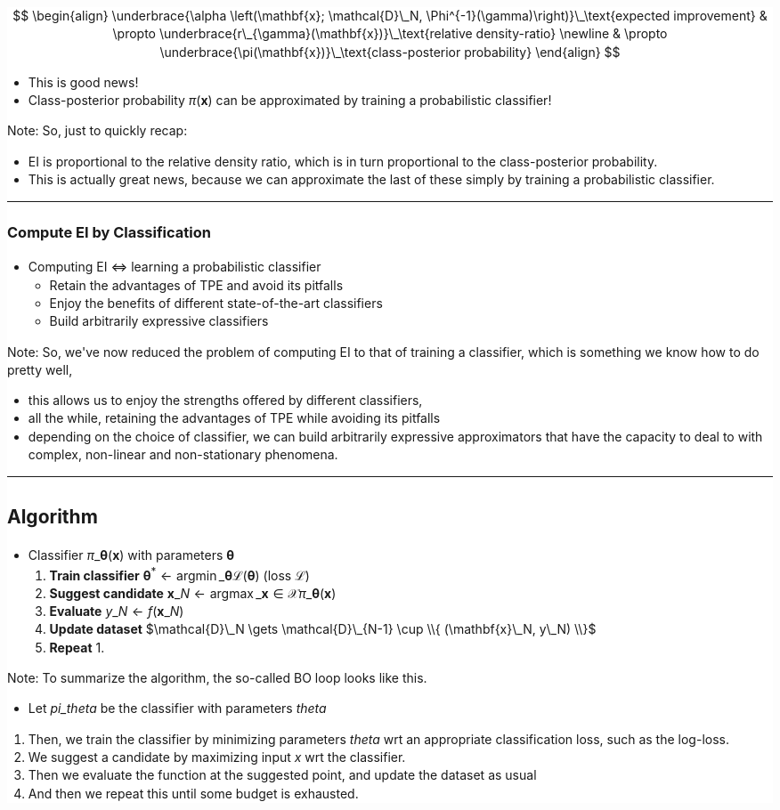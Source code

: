 $$
\begin{align}
\underbrace{\alpha \left(\mathbf{x}; \mathcal{D}\_N, \Phi^{-1}(\gamma)\right)}\_\text{expected improvement} 
& \propto \underbrace{r\_{\gamma}(\mathbf{x})}\_\text{relative density-ratio} \newline
& \propto \underbrace{\pi(\mathbf{x})}\_\text{class-posterior probability} 
\end{align}
$$

- This is good news! 
- Class-posterior probability $\pi(\mathbf{x})$ can be approximated by training a probabilistic classifier! 

Note: 
So, just to quickly recap:
- EI is proportional to the relative density ratio, which is in turn 
proportional to the class-posterior probability.
- This is actually great news, because we can approximate the last of these
simply by training a probabilistic classifier.

---

### Compute EI by Classification

- Computing EI $\Leftrightarrow$ learning a probabilistic classifier
  - Retain the advantages of TPE and avoid its pitfalls
  - Enjoy the benefits of different state-of-the-art classifiers
  - Build arbitrarily expressive classifiers

Note:
So, we've now reduced the problem of computing EI to that of training 
a classifier, which is something we know how to do pretty well,
- this allows us to enjoy the strengths offered by different classifiers,
- all the while, retaining the advantages of TPE while avoiding its pitfalls
- depending on the choice of classifier, we can build arbitrarily expressive 
approximators that have the capacity to deal to with complex, non-linear and 
non-stationary phenomena.

---

## Algorithm

- Classifier $\pi\_{\boldsymbol{\theta}}(\mathbf{x})$ with parameters $\boldsymbol{\theta}$
  1. **Train classifier** $\boldsymbol{\theta}^{*} \gets \operatorname{argmin}\_{\boldsymbol{\theta}} \mathcal{L}(\boldsymbol{\theta})$ (loss $\mathcal{L}$) 
  2. **Suggest candidate** $\mathbf{x}\_N \gets \operatorname{argmax}\_{\mathbf{x} \in \mathcal{X}} \pi\_{\boldsymbol{\theta}}(\mathbf{x})$
  3. **Evaluate** $y\_N \gets f(\mathbf{x}\_N)$
  4. **Update dataset** $\mathcal{D}\_N \gets \mathcal{D}\_{N-1} \cup \\{ (\mathbf{x}\_N, y\_N) \\}$
  5. **Repeat** 1.

Note:
To summarize the algorithm, the so-called BO loop looks like this.
- Let *pi_theta* be the classifier with parameters *theta*
1. Then, we train the classifier by minimizing parameters *theta* wrt an 
appropriate classification loss, such as the log-loss.
2. We suggest a candidate by maximizing input *x* wrt the classifier.
3. Then we evaluate the function at the suggested point, and update the dataset as usual
4. And then we repeat this until some budget is exhausted.
